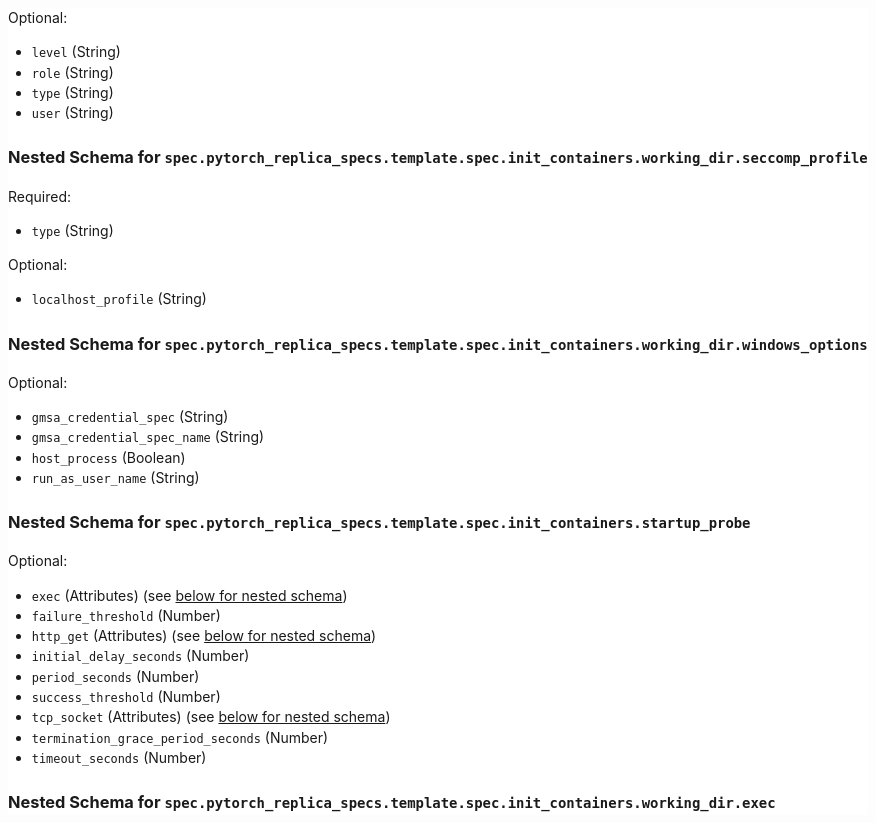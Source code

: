 Optional:

- `level` (String)
- `role` (String)
- `type` (String)
- `user` (String)


<a id="nestedatt--spec--pytorch_replica_specs--template--spec--init_containers--working_dir--seccomp_profile"></a>
### Nested Schema for `spec.pytorch_replica_specs.template.spec.init_containers.working_dir.seccomp_profile`

Required:

- `type` (String)

Optional:

- `localhost_profile` (String)


<a id="nestedatt--spec--pytorch_replica_specs--template--spec--init_containers--working_dir--windows_options"></a>
### Nested Schema for `spec.pytorch_replica_specs.template.spec.init_containers.working_dir.windows_options`

Optional:

- `gmsa_credential_spec` (String)
- `gmsa_credential_spec_name` (String)
- `host_process` (Boolean)
- `run_as_user_name` (String)



<a id="nestedatt--spec--pytorch_replica_specs--template--spec--init_containers--startup_probe"></a>
### Nested Schema for `spec.pytorch_replica_specs.template.spec.init_containers.startup_probe`

Optional:

- `exec` (Attributes) (see [below for nested schema](#nestedatt--spec--pytorch_replica_specs--template--spec--init_containers--working_dir--exec))
- `failure_threshold` (Number)
- `http_get` (Attributes) (see [below for nested schema](#nestedatt--spec--pytorch_replica_specs--template--spec--init_containers--working_dir--http_get))
- `initial_delay_seconds` (Number)
- `period_seconds` (Number)
- `success_threshold` (Number)
- `tcp_socket` (Attributes) (see [below for nested schema](#nestedatt--spec--pytorch_replica_specs--template--spec--init_containers--working_dir--tcp_socket))
- `termination_grace_period_seconds` (Number)
- `timeout_seconds` (Number)

<a id="nestedatt--spec--pytorch_replica_specs--template--spec--init_containers--working_dir--exec"></a>
### Nested Schema for `spec.pytorch_replica_specs.template.spec.init_containers.working_dir.exec`
